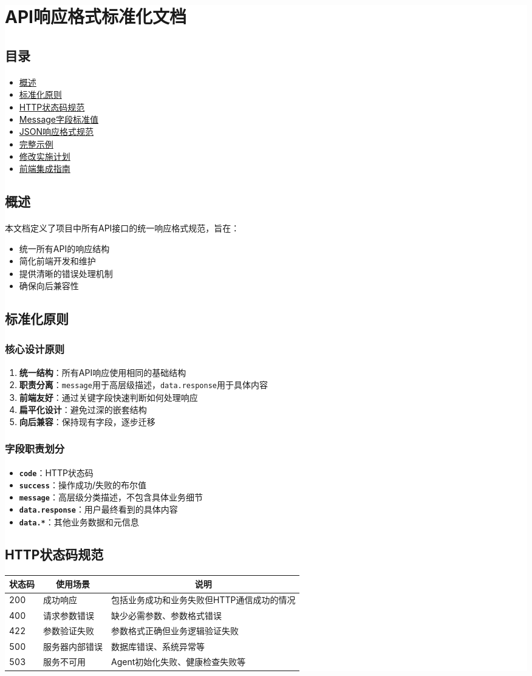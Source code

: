 # API响应格式标准化文档

## 目录
- [概述](#概述)
- [标准化原则](#标准化原则)
- [HTTP状态码规范](#http状态码规范)
- [Message字段标准值](#message字段标准值)
- [JSON响应格式规范](#json响应格式规范)
- [完整示例](#完整示例)
- [修改实施计划](#修改实施计划)
- [前端集成指南](#前端集成指南)

## 概述

本文档定义了项目中所有API接口的统一响应格式规范，旨在：
- 统一所有API的响应结构
- 简化前端开发和维护
- 提供清晰的错误处理机制
- 确保向后兼容性

## 标准化原则

### 核心设计原则

1. **统一结构**：所有API响应使用相同的基础结构
2. **职责分离**：`message`用于高层级描述，`data.response`用于具体内容
3. **前端友好**：通过关键字段快速判断如何处理响应
4. **扁平化设计**：避免过深的嵌套结构
5. **向后兼容**：保持现有字段，逐步迁移

### 字段职责划分

- **`code`**：HTTP状态码
- **`success`**：操作成功/失败的布尔值
- **`message`**：高层级分类描述，不包含具体业务细节
- **`data.response`**：用户最终看到的具体内容
- **`data.*`**：其他业务数据和元信息

## HTTP状态码规范

| 状态码 | 使用场景 | 说明 |
|--------|----------|------|
| 200 | 成功响应 | 包括业务成功和业务失败但HTTP通信成功的情况 |
| 400 | 请求参数错误 | 缺少必需参数、参数格式错误 |
| 422 | 参数验证失败 | 参数格式正确但业务逻辑验证失败 |
| 500 | 服务器内部错误 | 数据库错误、系统异常等 |
| 503 | 服务不可用 | Agent初始化失败、健康检查失败等 |

